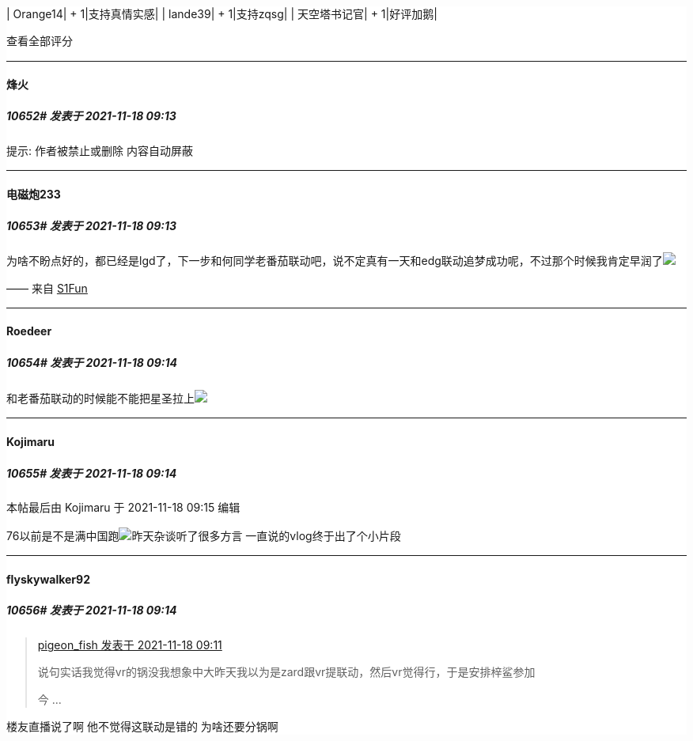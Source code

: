 | Orange14| + 1|支持真情实感|
| lande39| + 1|支持zqsg|
| 天空塔书记官| + 1|好评加鹅|

查看全部评分

*****

####  烽火  
##### 10652#       发表于 2021-11-18 09:13

提示: 作者被禁止或删除 内容自动屏蔽

*****

####  电磁炮233  
##### 10653#       发表于 2021-11-18 09:13

为啥不盼点好的，都已经是lgd了，下一步和何同学老番茄联动吧，说不定真有一天和edg联动追梦成功呢，不过那个时候我肯定早润了<img src="https://static.saraba1st.com/image/smiley/face2017/053.png" referrerpolicy="no-referrer">

—— 来自 [S1Fun](https://s1fun.koalcat.com)

*****

####  Roedeer  
##### 10654#       发表于 2021-11-18 09:14

和老番茄联动的时候能不能把星圣拉上<img src="https://static.saraba1st.com/image/smiley/face2017/067.png" referrerpolicy="no-referrer">

*****

####  Kojimaru  
##### 10655#       发表于 2021-11-18 09:14

 本帖最后由 Kojimaru 于 2021-11-18 09:15 编辑 

76以前是不是满中国跑<img src="https://static.saraba1st.com/image/smiley/face2017/074.png" referrerpolicy="no-referrer">昨天杂谈听了很多方言
一直说的vlog终于出了个小片段

*****

####  flyskywalker92  
##### 10656#       发表于 2021-11-18 09:14

<blockquote><a href="httphttps://bbs.saraba1st.com/2b/forum.php?mod=redirect&amp;goto=findpost&amp;pid=53590386&amp;ptid=2037200" target="_blank">pigeon_fish 发表于 2021-11-18 09:11</a>

说句实话我觉得vr的锅没我想象中大昨天我以为是zard跟vr提联动，然后vr觉得行，于是安排梓鲨参加

今 ...</blockquote>
楼友直播说了啊 他不觉得这联动是错的 为啥还要分锅啊
